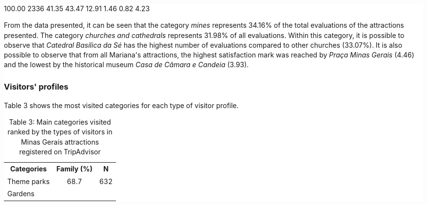 <th>100.00</th>

<th>2336</th>

<th>41.35</th>

<th>43.47</th>

<th>12.91</th>

<th>1.46</th>

<th>0.82</th>

<th>4.23</th>

</tr>

</tbody>

</table>

From the data presented, it can be seen that the category _mines_ represents 34.16% of the total evaluations of the attractions presented. The category _churches and cathedrals_ represents 31.98% of all evaluations. Within this category, it is possible to observe that _Catedral Basilica da Sé_ has the highest number of evaluations compared to other churches (33.07%). It is also possible to observe that from all Mariana's attractions, the highest satisfaction mark was reached by _Praça Minas Gerais_ (4.46) and the lowest by the historical museum _Casa de Câmara e Candeia_ (3.93).

### Visitors' profiles

Table 3 shows the most visited categories for each type of visitor profile.

<table class="center"><caption>  
Table 3: Main categories visited ranked by the types of visitors in Minas Gerais attractions registered on TripAdvisor</caption>

<tbody>

<tr>

<th>Categories</th>

<th>Family (%)</th>

<th>N</th>

</tr>

<tr>

<td>Theme parks</td>

<td style="text-align:center;">68.7</td>

<td style="text-align:center;">632</td>

</tr>

<tr>

<td>Gardens</td>
